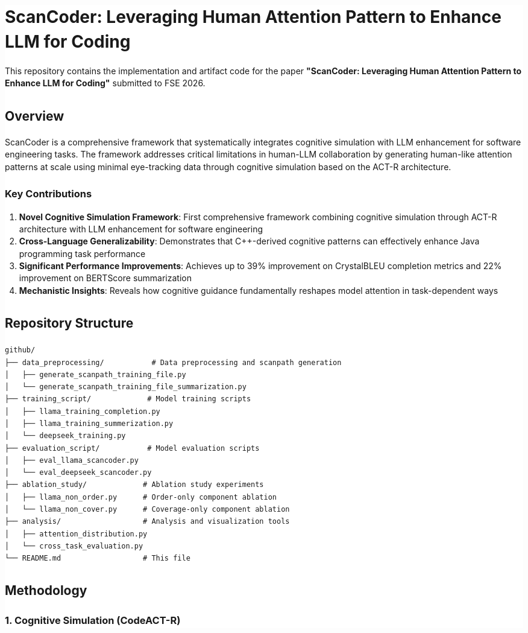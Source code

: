 # ScanCoder: Leveraging Human Attention Pattern to Enhance LLM for Coding

This repository contains the implementation and artifact code for the paper **"ScanCoder: Leveraging Human Attention Pattern to Enhance LLM for Coding"** submitted to FSE 2026.

## Overview

ScanCoder is a comprehensive framework that systematically integrates cognitive simulation with LLM enhancement for software engineering tasks. The framework addresses critical limitations in human-LLM collaboration by generating human-like attention patterns at scale using minimal eye-tracking data through cognitive simulation based on the ACT-R architecture.

### Key Contributions

1. **Novel Cognitive Simulation Framework**: First comprehensive framework combining cognitive simulation through ACT-R architecture with LLM enhancement for software engineering
2. **Cross-Language Generalizability**: Demonstrates that C++-derived cognitive patterns can effectively enhance Java programming task performance
3. **Significant Performance Improvements**: Achieves up to 39% improvement on CrystalBLEU completion metrics and 22% improvement on BERTScore summarization
4. **Mechanistic Insights**: Reveals how cognitive guidance fundamentally reshapes model attention in task-dependent ways

## Repository Structure

```
github/
├── data_preprocessing/           # Data preprocessing and scanpath generation
│   ├── generate_scanpath_training_file.py
│   └── generate_scanpath_training_file_summarization.py
├── training_script/             # Model training scripts
│   ├── llama_training_completion.py
│   ├── llama_training_summerization.py
│   └── deepseek_training.py
├── evaluation_script/           # Model evaluation scripts
│   ├── eval_llama_scancoder.py
│   └── eval_deepseek_scancoder.py
├── ablation_study/             # Ablation study experiments
│   ├── llama_non_order.py      # Order-only component ablation
│   └── llama_non_cover.py      # Coverage-only component ablation
├── analysis/                   # Analysis and visualization tools
│   ├── attention_distribution.py
│   └── cross_task_evaluation.py
└── README.md                   # This file
```

## Methodology

### 1. Cognitive Simulation (CodeACT-R)
